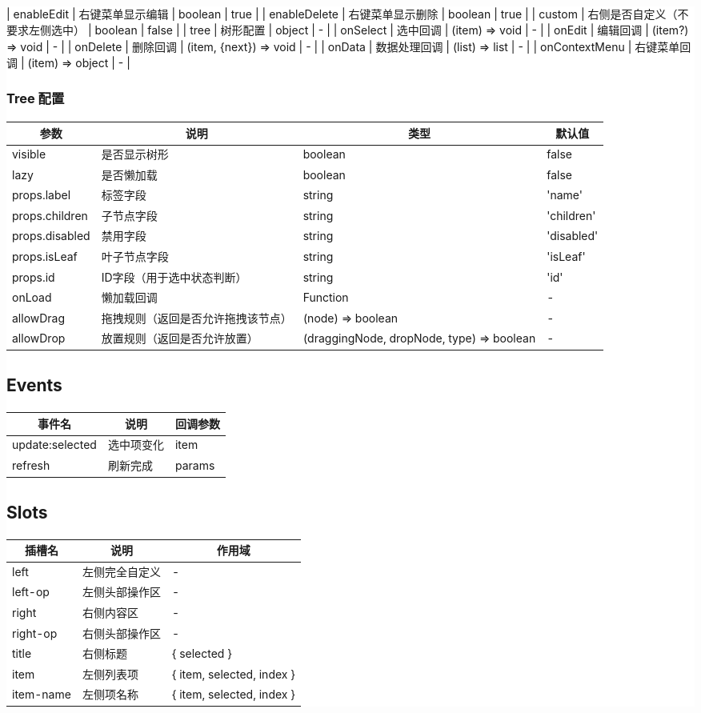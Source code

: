 | enableEdit | 右键菜单显示编辑 | boolean | true |
| enableDelete | 右键菜单显示删除 | boolean | true |
| custom | 右侧是否自定义（不要求左侧选中） | boolean | false |
| tree | 树形配置 | object | - |
| onSelect | 选中回调 | (item) => void | - |
| onEdit | 编辑回调 | (item?) => void | - |
| onDelete | 删除回调 | (item, {next}) => void | - |
| onData | 数据处理回调 | (list) => list | - |
| onContextMenu | 右键菜单回调 | (item) => object | - |

### Tree 配置

| 参数 | 说明 | 类型 | 默认值 |
|------|------|------|--------|
| visible | 是否显示树形 | boolean | false |
| lazy | 是否懒加载 | boolean | false |
| props.label | 标签字段 | string | 'name' |
| props.children | 子节点字段 | string | 'children' |
| props.disabled | 禁用字段 | string | 'disabled' |
| props.isLeaf | 叶子节点字段 | string | 'isLeaf' |
| props.id | ID字段（用于选中状态判断） | string | 'id' |
| onLoad | 懒加载回调 | Function | - |
| allowDrag | 拖拽规则（返回是否允许拖拽该节点） | (node) => boolean | - |
| allowDrop | 放置规则（返回是否允许放置） | (draggingNode, dropNode, type) => boolean | - |

## Events

| 事件名 | 说明 | 回调参数 |
|--------|------|----------|
| update:selected | 选中项变化 | item |
| refresh | 刷新完成 | params |

## Slots

| 插槽名 | 说明 | 作用域 |
|--------|------|--------|
| left | 左侧完全自定义 | - |
| left-op | 左侧头部操作区 | - |
| right | 右侧内容区 | - |
| right-op | 右侧头部操作区 | - |
| title | 右侧标题 | { selected } |
| item | 左侧列表项 | { item, selected, index } |
| item-name | 左侧项名称 | { item, selected, index } |

